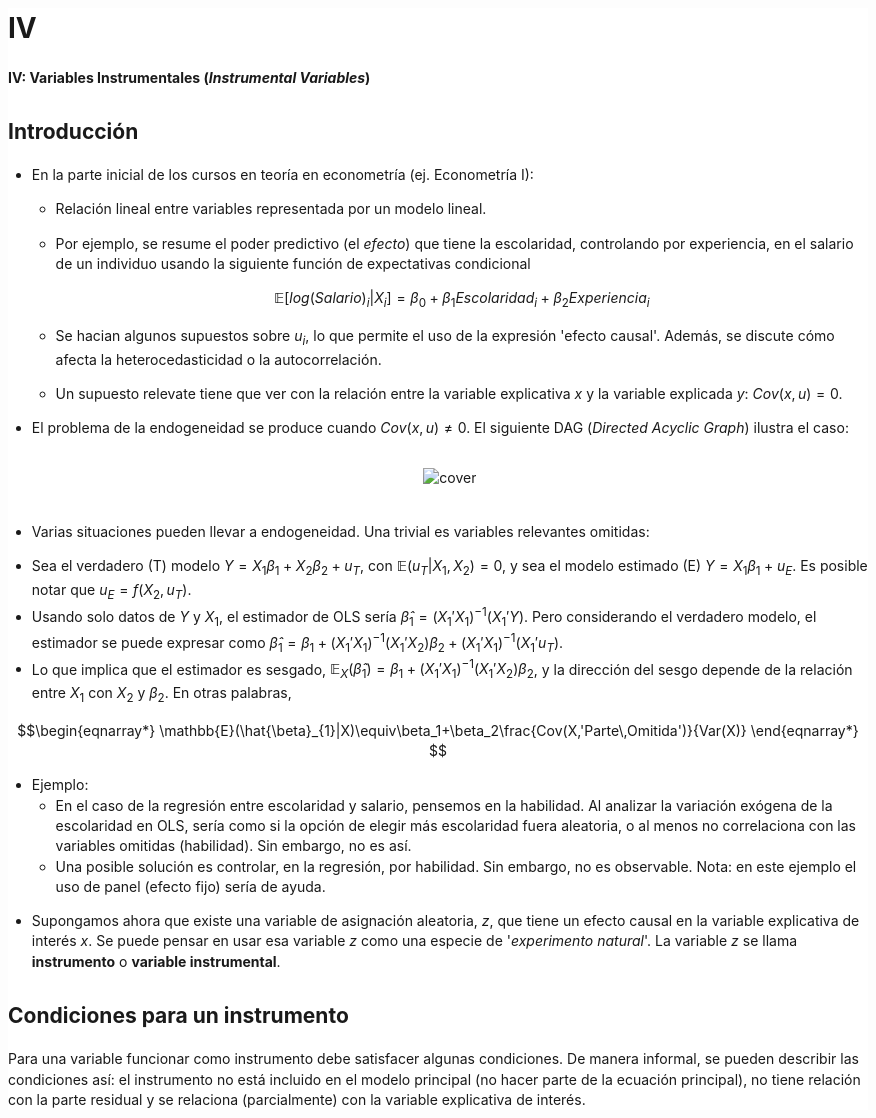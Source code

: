 # IV

**IV: Variables Instrumentales (_Instrumental Variables_)**

## Introducción

- En la parte inicial de los cursos en teoría en econometría (ej. Econometría I):
  * Relación lineal entre variables representada por un modelo lineal.
  * Por ejemplo, se resume el poder predictivo (el _efecto_) que tiene la escolaridad, controlando por experiencia, en el salario de un individuo usando la siguiente función de expectativas condicional

    $$\mathbb{E}[log(Salario)_i|X_i]=\beta_0 + \beta_1Escolaridad_i+\beta_2Experiencia_i$$

  * Se hacian algunos supuestos sobre $u_i$, lo que permite el uso de la expresión 'efecto causal'. Además, se discute cómo afecta la heterocedasticidad o la autocorrelación.  
  * Un supuesto relevate tiene que ver con la relación entre la variable explicativa $x$ y la variable explicada $y$: $Cov(x,u)=0$.

- El problema de la endogeneidad se produce cuando $Cov(x,u)\neq0$. El siguiente DAG (_Directed Acyclic Graph_) ilustra el caso:

  <center><img src="DAG.png" alt="cover" width="40%" height="40%"style="margin: 15px 0 0 0"></center>
  </br>

- Varias situaciones pueden llevar a endogeneidad. Una trivial es variables relevantes omitidas:
 * Sea el verdadero (T) modelo $Y=X_1\beta_1+X_2\beta_2+u_T$, con $\mathbb{E}(u_T|X_1,X_2)=0$, y sea el modelo estimado (E) $Y=X_1\beta_1+u_E$. Es posible notar que $u_E=f(X_2,u_T)$.
 * Usando solo datos de $Y$ y $X_1$, el estimador de OLS sería $\hat{\beta}_1=(X_1'X_1)^{-1}(X_1'Y)$. Pero considerando el verdadero modelo, el estimador se puede expresar como $\hat{\beta}_1=\beta_1+(X_1'X_1)^{-1}(X_1'X_2)\beta_2+(X_1'X_1)^{-1}(X_1'u_T)$.
 * Lo que implica que el estimador es sesgado, $\mathbb{E}_X(\hat{\beta}_1)=\beta_1+(X_1'X_1)^{-1}(X_1'X_2)\beta_2$, y la dirección del sesgo depende de la relación entre $X_1$ con $X_2$ y $\beta_2$. En otras palabras,

 $$\begin{eqnarray*} \mathbb{E}(\hat{\beta}_{1}|X)\equiv\beta_1+\beta_2\frac{Cov(X,'Parte\,Omitida')}{Var(X)} \end{eqnarray*} $$

 * Ejemplo:
   - En el caso de la regresión entre escolaridad y salario, pensemos en la habilidad. Al analizar la variación exógena de la escolaridad en OLS, sería como si la opción de elegir más escolaridad fuera aleatoria, o al menos no correlaciona con las variables omitidas (habilidad). Sin embargo, no es así.
   - Una posible solución es controlar, en la regresión, por habilidad. Sin embargo, no es observable. Nota: en este ejemplo el uso de panel (efecto fijo) sería de ayuda.

- Supongamos ahora que existe una variable de asignación aleatoria, $z$, que tiene un efecto causal en la variable explicativa de interés $x$. Se puede pensar en usar esa variable $z$ como una especie de '_experimento natural_'. La variable $z$ se llama **instrumento** o **variable instrumental**.


## Condiciones para un instrumento
Para una variable funcionar como instrumento debe satisfacer algunas condiciones. De manera informal, se pueden describir las condiciones así: el instrumento no está incluido en el modelo principal (no hacer parte de la ecuación principal), no tiene relación con la parte residual y se relaciona (parcialmente) con la variable explicativa de interés.
